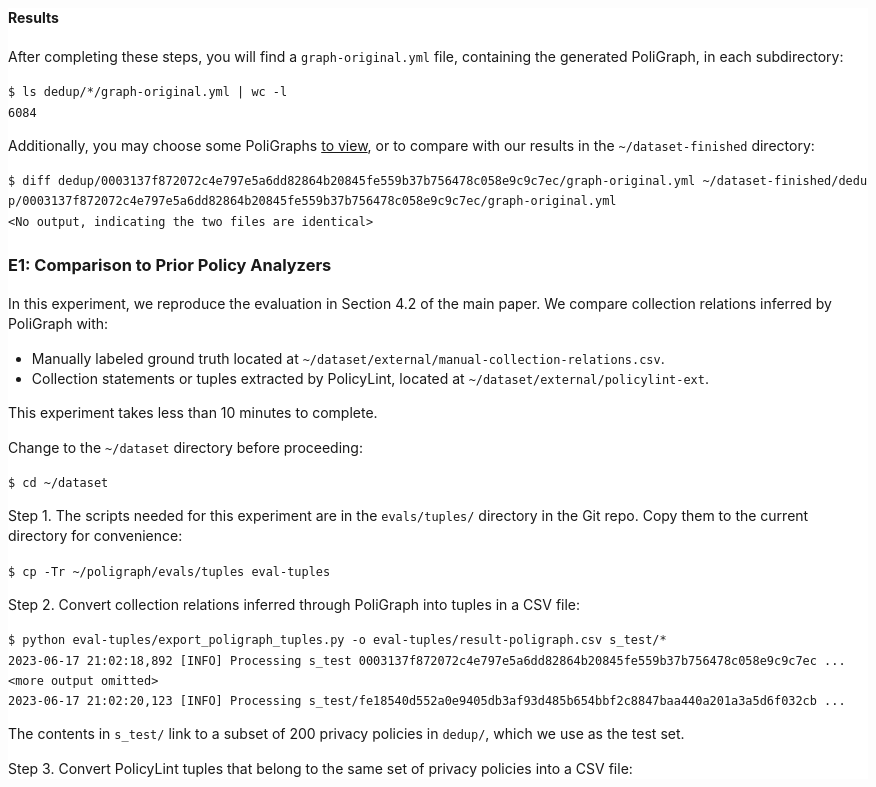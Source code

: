 #### Results

After completing these steps, you will find a `graph-original.yml` file, containing the generated PoliGraph, in each subdirectory:

```
$ ls dedup/*/graph-original.yml | wc -l
6084
```

Additionally, you may choose some PoliGraphs [to view](./view-poligraph.md), or to compare with our results in the `~/dataset-finished` directory:

```
$ diff dedup/0003137f872072c4e797e5a6dd82864b20845fe559b37b756478c058e9c9c7ec/graph-original.yml ~/dataset-finished/dedup/0003137f872072c4e797e5a6dd82864b20845fe559b37b756478c058e9c9c7ec/graph-original.yml
<No output, indicating the two files are identical>
```

### E1: Comparison to Prior Policy Analyzers

In this experiment, we reproduce the evaluation in Section 4.2 of the main paper. We compare collection relations inferred by PoliGraph with:
- Manually labeled ground truth located at `~/dataset/external/manual-collection-relations.csv`.
- Collection statements or tuples extracted by PolicyLint, located at `~/dataset/external/policylint-ext`.

This experiment takes less than 10 minutes to complete.

Change to the `~/dataset` directory before proceeding:

```
$ cd ~/dataset
```

Step 1. The scripts needed for this experiment are in the `evals/tuples/` directory in the Git repo. Copy them to the current directory for convenience:

```
$ cp -Tr ~/poligraph/evals/tuples eval-tuples
```

Step 2. Convert collection relations inferred through PoliGraph into tuples in a CSV file:

```
$ python eval-tuples/export_poligraph_tuples.py -o eval-tuples/result-poligraph.csv s_test/*
2023-06-17 21:02:18,892 [INFO] Processing s_test 0003137f872072c4e797e5a6dd82864b20845fe559b37b756478c058e9c9c7ec ...
<more output omitted>
2023-06-17 21:02:20,123 [INFO] Processing s_test/fe18540d552a0e9405db3af93d485b654bbf2c8847baa440a201a3a5d6f032cb ...
```

The contents in `s_test/` link to a subset of 200 privacy policies in `dedup/`, which we use as the test set.

Step 3. Convert PolicyLint tuples that belong to the same set of privacy policies into a CSV file:
